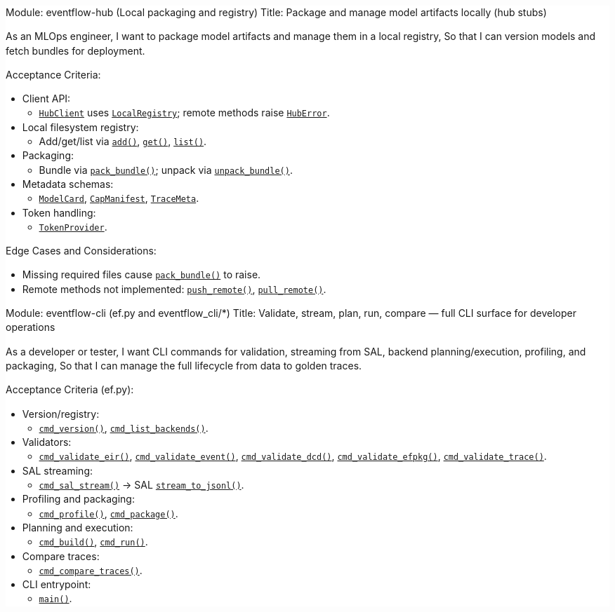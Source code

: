 Module: eventflow-hub (Local packaging and registry)
Title: Package and manage model artifacts locally (hub stubs)

As an MLOps engineer,
I want to package model artifacts and manage them in a local registry,
So that I can version models and fetch bundles for deployment.

Acceptance Criteria:
- Client API:
  - [`HubClient`](eventflow-hub/eventflow_hub/client.py:6) uses [`LocalRegistry`](eventflow-hub/eventflow_hub/registry.py:7); remote methods raise [`HubError`](eventflow-hub/eventflow_hub/errors.py:2).
- Local filesystem registry:
  - Add/get/list via [`add()`](eventflow-hub/eventflow_hub/registry.py:27), [`get()`](eventflow-hub/eventflow_hub/registry.py:35), [`list()`](eventflow-hub/eventflow_hub/registry.py:45).
- Packaging:
  - Bundle via [`pack_bundle()`](eventflow-hub/eventflow_hub/pack.py:6); unpack via [`unpack_bundle()`](eventflow-hub/eventflow_hub/pack.py:21).
- Metadata schemas:
  - [`ModelCard`](eventflow-hub/eventflow_hub/schemas.py:6), [`CapManifest`](eventflow-hub/eventflow_hub/schemas.py:15), [`TraceMeta`](eventflow-hub/eventflow_hub/schemas.py:21).
- Token handling:
  - [`TokenProvider`](eventflow-hub/eventflow_hub/auth.py:3).

Edge Cases and Considerations:
- Missing required files cause [`pack_bundle()`](eventflow-hub/eventflow_hub/pack.py:11) to raise.
- Remote methods not implemented: [`push_remote()`](eventflow-hub/eventflow_hub/client.py:26), [`pull_remote()`](eventflow-hub/eventflow_hub/client.py:29).

Module: eventflow-cli (ef.py and eventflow_cli/*)
Title: Validate, stream, plan, run, compare — full CLI surface for developer operations

As a developer or tester,
I want CLI commands for validation, streaming from SAL, backend planning/execution, profiling, and packaging,
So that I can manage the full lifecycle from data to golden traces.

Acceptance Criteria (ef.py):
- Version/registry:
  - [`cmd_version()`](eventflow-cli/ef.py:168), [`cmd_list_backends()`](eventflow-cli/ef.py:175).
- Validators:
  - [`cmd_validate_eir()`](eventflow-cli/ef.py:192), [`cmd_validate_event()`](eventflow-cli/ef.py:204), [`cmd_validate_dcd()`](eventflow-cli/ef.py:225), [`cmd_validate_efpkg()`](eventflow-cli/ef.py:237), [`cmd_validate_trace()`](eventflow-cli/ef.py:253).
- SAL streaming:
  - [`cmd_sal_stream()`](eventflow-cli/ef.py:263) → SAL [`stream_to_jsonl()`](eventflow-sal/api.py:192).
- Profiling and packaging:
  - [`cmd_profile()`](eventflow-cli/ef.py:288), [`cmd_package()`](eventflow-cli/ef.py:402).
- Planning and execution:
  - [`cmd_build()`](eventflow-cli/ef.py:503), [`cmd_run()`](eventflow-cli/ef.py:534).
- Compare traces:
  - [`cmd_compare_traces()`](eventflow-cli/ef.py:570).
- CLI entrypoint:
  - [`main()`](eventflow-cli/ef.py:588).
